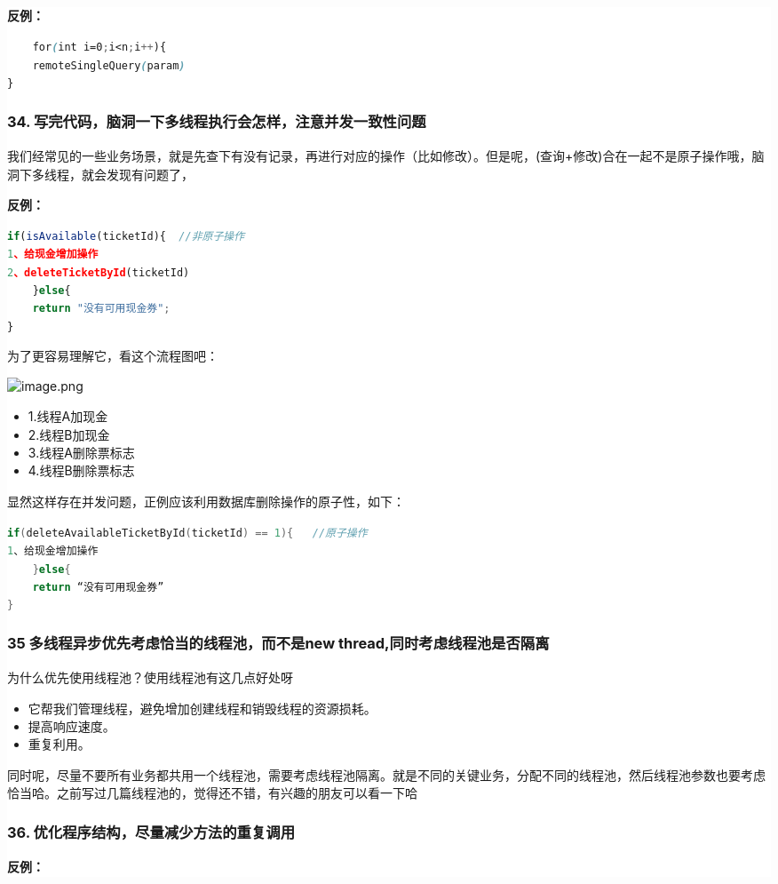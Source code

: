 **反例：**

```scss
    for(int i=0;i<n;i++){
    remoteSingleQuery(param)
}
```

### 34\. 写完代码，脑洞一下多线程执行会怎样，注意并发一致性问题

我们经常见的一些业务场景，就是先查下有没有记录，再进行对应的操作（比如修改）。但是呢，(查询+修改)合在一起不是原子操作哦，脑洞下多线程，就会发现有问题了，

**反例：**

```javascript
if(isAvailable(ticketId){  //非原子操作
1、给现金增加操作
2、deleteTicketById(ticketId)
    }else{
    return "没有可用现金券";
}

```

为了更容易理解它，看这个流程图吧：

![image.png](/images/jueJin/b226be9c87214a5.png)

*   1.线程A加现金
*   2.线程B加现金
*   3.线程A删除票标志
*   4.线程B删除票标志

显然这样存在并发问题，正例应该利用数据库删除操作的原子性，如下：

```kotlin
if(deleteAvailableTicketById(ticketId) == 1){	//原子操作
1、给现金增加操作
    }else{
    return “没有可用现金券”
}
```

### 35 多线程异步优先考虑恰当的线程池，而不是new thread,同时考虑线程池是否隔离

为什么优先使用线程池？使用线程池有这几点好处呀

*   它帮我们管理线程，避免增加创建线程和销毁线程的资源损耗。
*   提高响应速度。
*   重复利用。

同时呢，尽量不要所有业务都共用一个线程池，需要考虑线程池隔离。就是不同的关键业务，分配不同的线程池，然后线程池参数也要考虑恰当哈。之前写过几篇线程池的，觉得还不错，有兴趣的朋友可以看一下哈

### 36\. 优化程序结构，尽量减少方法的重复调用

**反例：**
